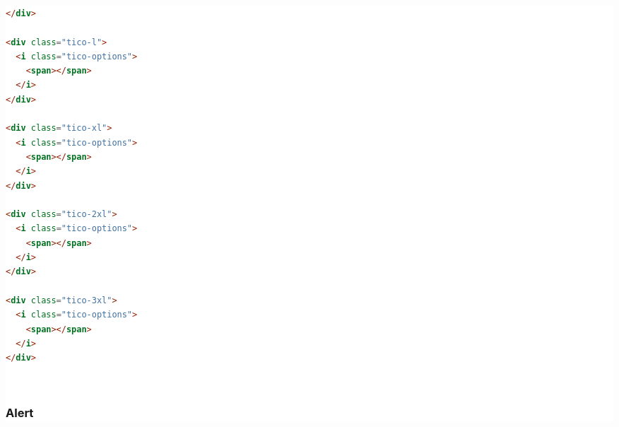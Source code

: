 ```html
</div>

<div class="tico-l">
  <i class="tico-options">
    <span></span>
  </i>
</div>

<div class="tico-xl">
  <i class="tico-options">
    <span></span>
  </i>
</div>

<div class="tico-2xl">
  <i class="tico-options">
    <span></span>
  </i>
</div>

<div class="tico-3xl">
  <i class="tico-options">
    <span></span>
  </i>
</div>
```

<br>

### Alert

<div>
  <div class="tico-s push-right-l">
    <i class="tico-alert">
      <span></span>
    </i>
  </div>
  <div class="tico-m push-right-l">
    <i class="tico-alert">
      <span></span>
    </i>
  </div>
  <div class="tico-l push-right-l">
    <i class="tico-alert">
      <span></span>
    </i>
  </div>
  <div class="tico-xl push-right-l">
    <i class="tico-alert">
      <span></span>
    </i>
  </div>
  <div class="tico-2xl push-right-l">
    <i class="tico-alert">
      <span></span>
    </i>
  </div>
  <div class="tico-3xl">
    <i class="tico-alert">
      <span></span>
    </i>
  </div>
</div>
